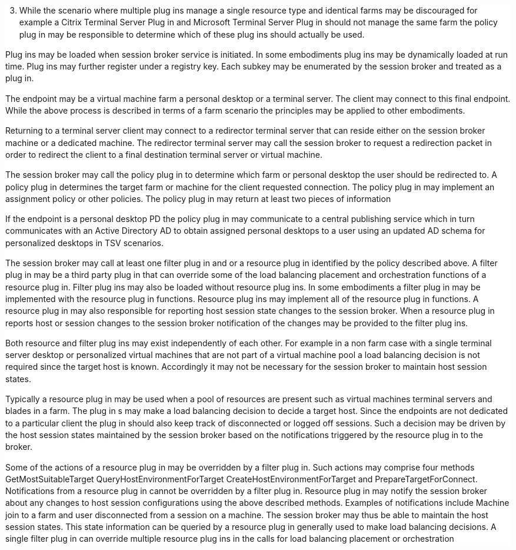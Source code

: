 3. While the scenario where multiple plug ins manage a single resource type and identical farms may be discouraged for example a Citrix Terminal Server Plug in and Microsoft Terminal Server Plug in should not manage the same farm the policy plug in may be responsible to determine which of these plug ins should actually be used.

Plug ins may be loaded when session broker service is initiated. In some embodiments plug ins may be dynamically loaded at run time. Plug ins may further register under a registry key. Each subkey may be enumerated by the session broker and treated as a plug in.

The endpoint may be a virtual machine farm a personal desktop or a terminal server. The client may connect to this final endpoint. While the above process is described in terms of a farm scenario the principles may be applied to other embodiments.

Returning to a terminal server client may connect to a redirector terminal server that can reside either on the session broker machine or a dedicated machine. The redirector terminal server may call the session broker to request a redirection packet in order to redirect the client to a final destination terminal server or virtual machine.

The session broker may call the policy plug in to determine which farm or personal desktop the user should be redirected to. A policy plug in determines the target farm or machine for the client requested connection. The policy plug in may implement an assignment policy or other policies. The policy plug in may return at least two pieces of information 

If the endpoint is a personal desktop PD the policy plug in may communicate to a central publishing service which in turn communicates with an Active Directory AD to obtain assigned personal desktops to a user using an updated AD schema for personalized desktops in TSV scenarios.

The session broker may call at least one filter plug in and or a resource plug in identified by the policy described above. A filter plug in may be a third party plug in that can override some of the load balancing placement and orchestration functions of a resource plug in. Filter plug ins may also be loaded without resource plug ins. In some embodiments a filter plug in may be implemented with the resource plug in functions. Resource plug ins may implement all of the resource plug in functions. A resource plug in may also responsible for reporting host session state changes to the session broker. When a resource plug in reports host or session changes to the session broker notification of the changes may be provided to the filter plug ins.

Both resource and filter plug ins may exist independently of each other. For example in a non farm case with a single terminal server desktop or personalized virtual machines that are not part of a virtual machine pool a load balancing decision is not required since the target host is known. Accordingly it may not be necessary for the session broker to maintain host session states.

Typically a resource plug in may be used when a pool of resources are present such as virtual machines terminal servers and blades in a farm. The plug in s may make a load balancing decision to decide a target host. Since the endpoints are not dedicated to a particular client the plug in should also keep track of disconnected or logged off sessions. Such a decision may be driven by the host session states maintained by the session broker based on the notifications triggered by the resource plug in to the broker.

Some of the actions of a resource plug in may be overridden by a filter plug in. Such actions may comprise four methods GetMostSuitableTarget QueryHostEnvironmentForTarget CreateHostEnvironmentForTarget and PrepareTargetForConnect. Notifications from a resource plug in cannot be overridden by a filter plug in. Resource plug in may notify the session broker about any changes to host session configurations using the above described methods. Examples of notifications include Machine join to a farm and user disconnected from a session on a machine. The session broker may thus be able to maintain the host session states. This state information can be queried by a resource plug in generally used to make load balancing decisions. A single filter plug in can override multiple resource plug ins in the calls for load balancing placement or orchestration
